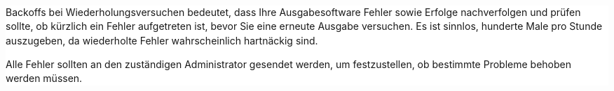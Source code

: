 Backoffs bei Wiederholungsversuchen bedeutet, dass Ihre Ausgabesoftware
Fehler sowie Erfolge nachverfolgen und prüfen sollte, ob kürzlich ein
Fehler aufgetreten ist, bevor Sie eine erneute Ausgabe versuchen. Es ist
sinnlos, hunderte Male pro Stunde auszugeben, da wiederholte Fehler
wahrscheinlich hartnäckig sind.

Alle Fehler sollten an den zuständigen Administrator gesendet werden, um
festzustellen, ob bestimmte Probleme behoben werden müssen.
